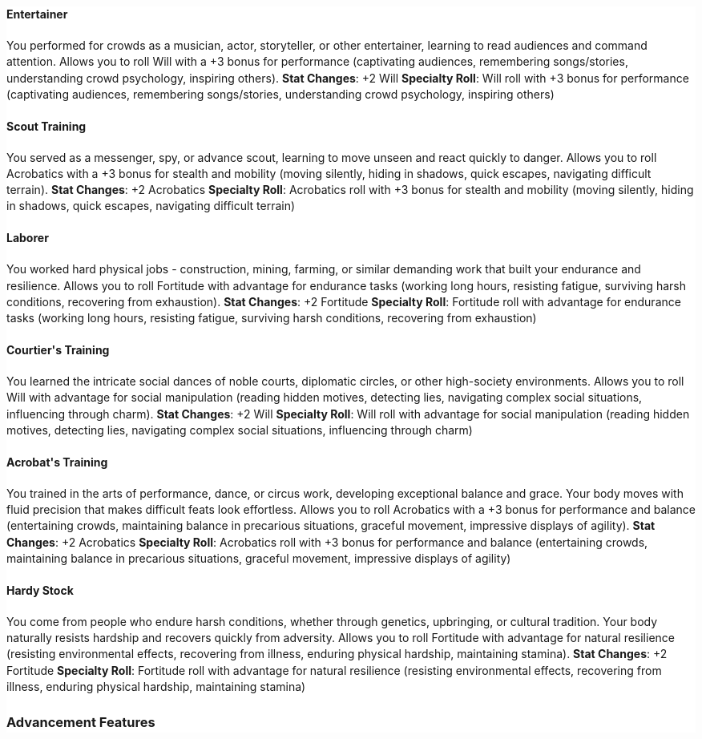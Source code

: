 #### Entertainer
You performed for crowds as a musician, actor, storyteller, or other entertainer, learning to read audiences and command attention. Allows you to roll Will with a +3 bonus for performance (captivating audiences, remembering songs/stories, understanding crowd psychology, inspiring others).
**Stat Changes**: +2 Will
**Specialty Roll**: Will roll with +3 bonus for performance (captivating audiences, remembering songs/stories, understanding crowd psychology, inspiring others)

#### Scout Training
You served as a messenger, spy, or advance scout, learning to move unseen and react quickly to danger. Allows you to roll Acrobatics with a +3 bonus for stealth and mobility (moving silently, hiding in shadows, quick escapes, navigating difficult terrain).
**Stat Changes**: +2 Acrobatics
**Specialty Roll**: Acrobatics roll with +3 bonus for stealth and mobility (moving silently, hiding in shadows, quick escapes, navigating difficult terrain)

#### Laborer
You worked hard physical jobs - construction, mining, farming, or similar demanding work that built your endurance and resilience. Allows you to roll Fortitude with advantage for endurance tasks (working long hours, resisting fatigue, surviving harsh conditions, recovering from exhaustion).
**Stat Changes**: +2 Fortitude
**Specialty Roll**: Fortitude roll with advantage for endurance tasks (working long hours, resisting fatigue, surviving harsh conditions, recovering from exhaustion)

#### Courtier's Training
You learned the intricate social dances of noble courts, diplomatic circles, or other high-society environments. Allows you to roll Will with advantage for social manipulation (reading hidden motives, detecting lies, navigating complex social situations, influencing through charm).
**Stat Changes**: +2 Will
**Specialty Roll**: Will roll with advantage for social manipulation (reading hidden motives, detecting lies, navigating complex social situations, influencing through charm)

#### Acrobat's Training
You trained in the arts of performance, dance, or circus work, developing exceptional balance and grace. Your body moves with fluid precision that makes difficult feats look effortless. Allows you to roll Acrobatics with a +3 bonus for performance and balance (entertaining crowds, maintaining balance in precarious situations, graceful movement, impressive displays of agility).
**Stat Changes**: +2 Acrobatics
**Specialty Roll**: Acrobatics roll with +3 bonus for performance and balance (entertaining crowds, maintaining balance in precarious situations, graceful movement, impressive displays of agility)

#### Hardy Stock
You come from people who endure harsh conditions, whether through genetics, upbringing, or cultural tradition. Your body naturally resists hardship and recovers quickly from adversity. Allows you to roll Fortitude with advantage for natural resilience (resisting environmental effects, recovering from illness, enduring physical hardship, maintaining stamina).
**Stat Changes**: +2 Fortitude
**Specialty Roll**: Fortitude roll with advantage for natural resilience (resisting environmental effects, recovering from illness, enduring physical hardship, maintaining stamina)

### Advancement Features
